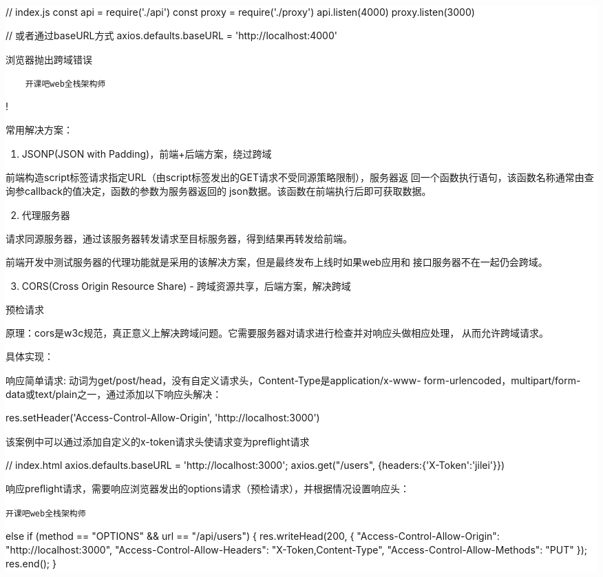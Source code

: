 

// index.js
const api = require('./api')
const proxy = require('./proxy')
api.listen(4000)
proxy.listen(3000)





// 或者通过baseURL⽅式
axios.defaults.baseURL = 'http://localhost:4000'

浏览器抛出跨域错误


        开课吧web全栈架构师
!


常⽤解决⽅案：

1. JSONP(JSON with Padding)，前端+后端⽅案，绕过跨域

前端构造script标签请求指定URL（由script标签发出的GET请求不受同源策略限制），服务器返
回⼀个函数执⾏语句，该函数名称通常由查询参callback的值决定，函数的参数为服务器返回的
json数据。该函数在前端执⾏后即可获取数据。

2. 代理服务器

请求同源服务器，通过该服务器转发请求⾄⽬标服务器，得到结果再转发给前端。

前端开发中测试服务器的代理功能就是采⽤的该解决⽅案，但是最终发布上线时如果web应⽤和
接⼝服务器不在⼀起仍会跨域。

3. CORS(Cross Origin Resource Share) - 跨域资源共享，后端⽅案，解决跨域

预检请求

原理：cors是w3c规范，真正意义上解决跨域问题。它需要服务器对请求进⾏检查并对响应头做相应处理，
从⽽允许跨域请求。

具体实现：

响应简单请求: 动词为get/post/head，没有⾃定义请求头，Content-Type是application/x-www-
form-urlencoded，multipart/form-data或text/plain之⼀，通过添加以下响应头解决：

res.setHeader('Access-Control-Allow-Origin', 'http://localhost:3000')

该案例中可以通过添加⾃定义的x-token请求头使请求变为preﬂight请求

// index.html
axios.defaults.baseURL = 'http://localhost:3000';
axios.get("/users", {headers:{'X-Token':'jilei'}})

响应preﬂight请求，需要响应浏览器发出的options请求（预检请求），并根据情况设置响应头：


    开课吧web全栈架构师
else if (method == "OPTIONS" && url == "/api/users") {
res.writeHead(200, {
"Access-Control-Allow-Origin": "http://localhost:3000",
"Access-Control-Allow-Headers": "X-Token,Content-Type",
"Access-Control-Allow-Methods": "PUT"
});
res.end();
}
